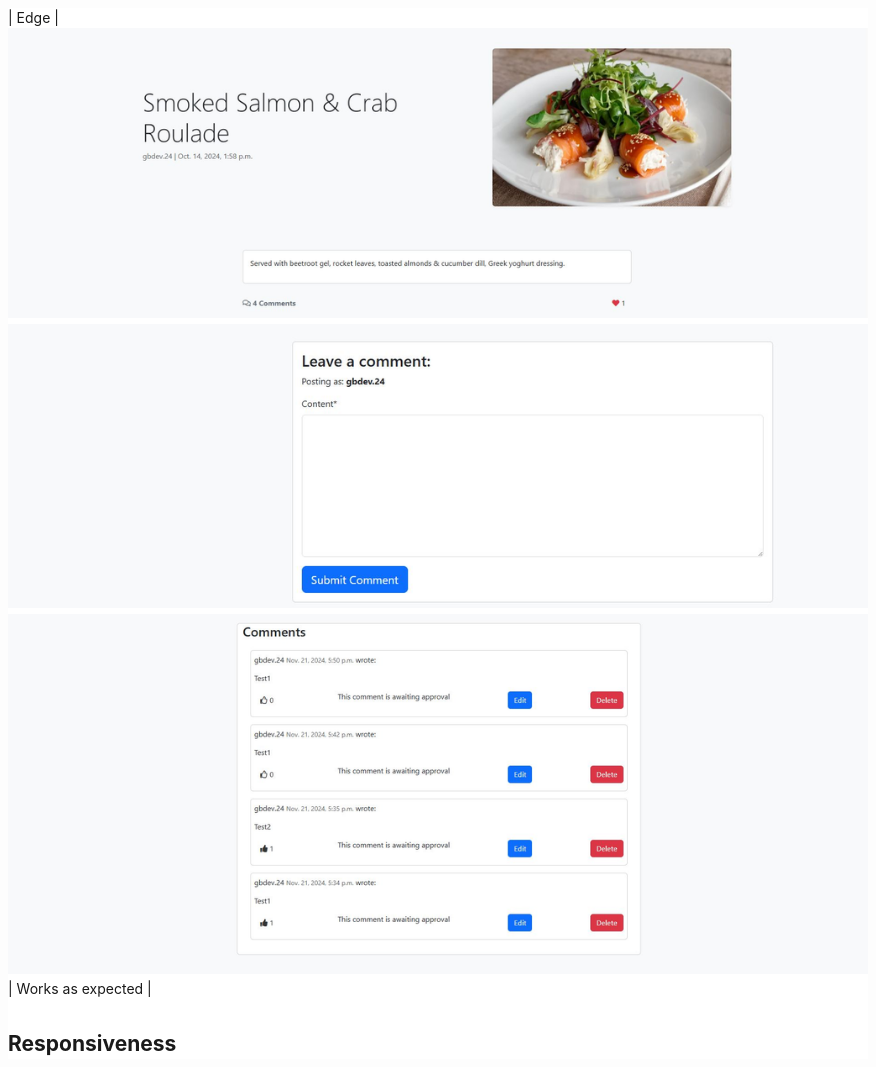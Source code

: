 | Edge | ![screenshot](documentation/testing/edge-1.JPG) ![screenshot](documentation/testing/edge-2.JPG) ![screenshot](documentation/testing/edge-3.JPG) | Works as expected |

## Responsiveness
